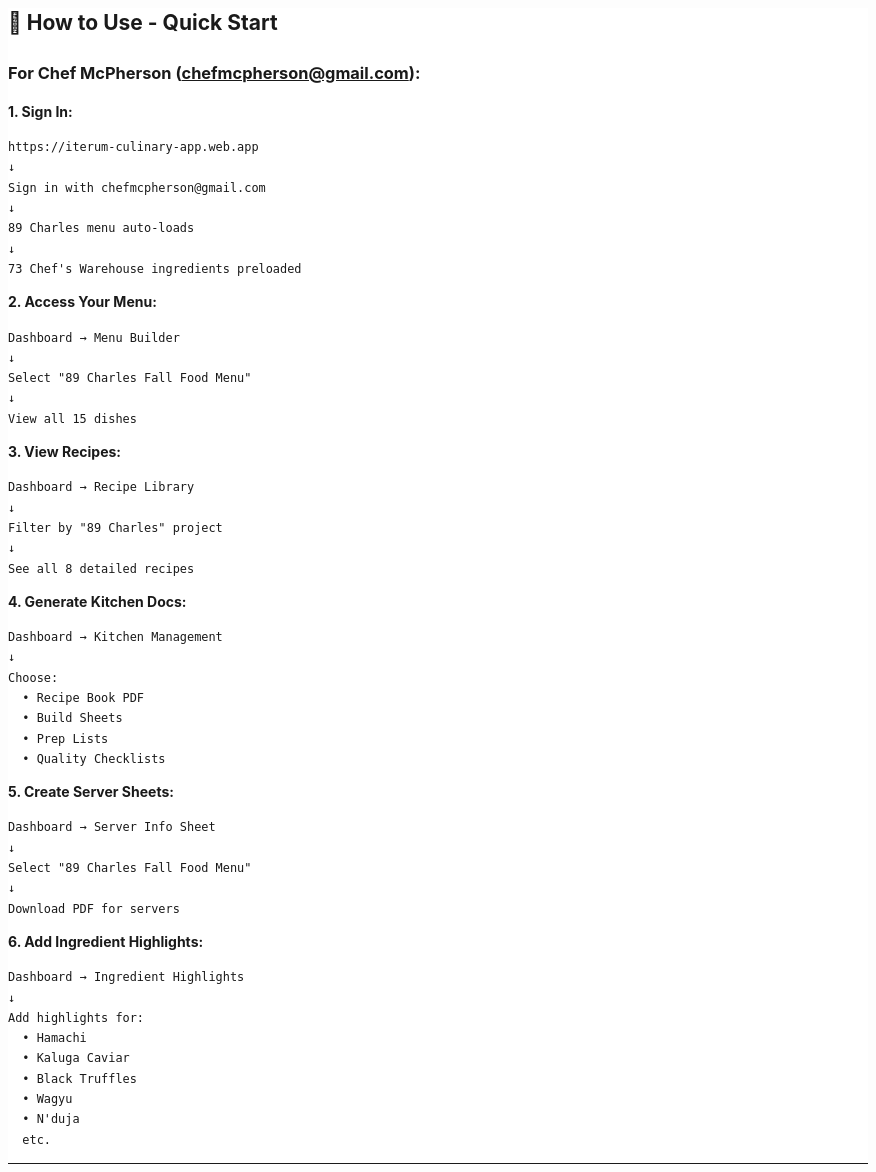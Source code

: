 
## 📝 **How to Use - Quick Start**

### **For Chef McPherson (chefmcpherson@gmail.com):**

**1. Sign In:**
```
https://iterum-culinary-app.web.app
↓
Sign in with chefmcpherson@gmail.com
↓
89 Charles menu auto-loads
↓
73 Chef's Warehouse ingredients preloaded
```

**2. Access Your Menu:**
```
Dashboard → Menu Builder
↓
Select "89 Charles Fall Food Menu"
↓
View all 15 dishes
```

**3. View Recipes:**
```
Dashboard → Recipe Library
↓
Filter by "89 Charles" project
↓
See all 8 detailed recipes
```

**4. Generate Kitchen Docs:**
```
Dashboard → Kitchen Management
↓
Choose:
  • Recipe Book PDF
  • Build Sheets
  • Prep Lists
  • Quality Checklists
```

**5. Create Server Sheets:**
```
Dashboard → Server Info Sheet
↓
Select "89 Charles Fall Food Menu"
↓
Download PDF for servers
```

**6. Add Ingredient Highlights:**
```
Dashboard → Ingredient Highlights
↓
Add highlights for:
  • Hamachi
  • Kaluga Caviar
  • Black Truffles
  • Wagyu
  • N'duja
  etc.
```

---